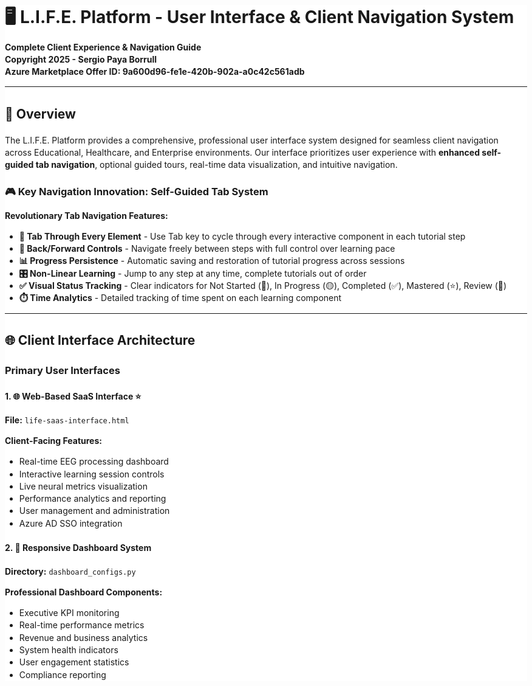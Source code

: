 # 🖥️ L.I.F.E. Platform - User Interface & Client Navigation System

**Complete Client Experience & Navigation Guide**  
**Copyright 2025 - Sergio Paya Borrull**  
**Azure Marketplace Offer ID: 9a600d96-fe1e-420b-902a-a0c42c561adb**

---

## 🎯 **Overview**

The L.I.F.E. Platform provides a comprehensive, professional user interface system designed for seamless client navigation across Educational, Healthcare, and Enterprise environments. Our interface prioritizes user experience with **enhanced self-guided tab navigation**, optional guided tours, real-time data visualization, and intuitive navigation.

### 🎮 **Key Navigation Innovation: Self-Guided Tab System**

**Revolutionary Tab Navigation Features:**
- **🎯 Tab Through Every Element** - Use Tab key to cycle through every interactive component in each tutorial step
- **🔄 Back/Forward Controls** - Navigate freely between steps with full control over learning pace  
- **📊 Progress Persistence** - Automatic saving and restoration of tutorial progress across sessions
- **🎛️ Non-Linear Learning** - Jump to any step at any time, complete tutorials out of order
- **✅ Visual Status Tracking** - Clear indicators for Not Started (🔲), In Progress (🟡), Completed (✅), Mastered (⭐), Review (🔄)
- **⏱️ Time Analytics** - Detailed tracking of time spent on each learning component

---

## 🌐 **Client Interface Architecture**

### **Primary User Interfaces**

#### 1. **🌐 Web-Based SaaS Interface** ⭐
**File:** `life-saas-interface.html`

**Client-Facing Features:**
- Real-time EEG processing dashboard
- Interactive learning session controls
- Live neural metrics visualization
- Performance analytics and reporting
- User management and administration
- Azure AD SSO integration

#### 2. **📱 Responsive Dashboard System**
**Directory:** `dashboard_configs.py`

**Professional Dashboard Components:**
- Executive KPI monitoring
- Real-time performance metrics
- Revenue and business analytics
- System health indicators
- User engagement statistics
- Compliance reporting
